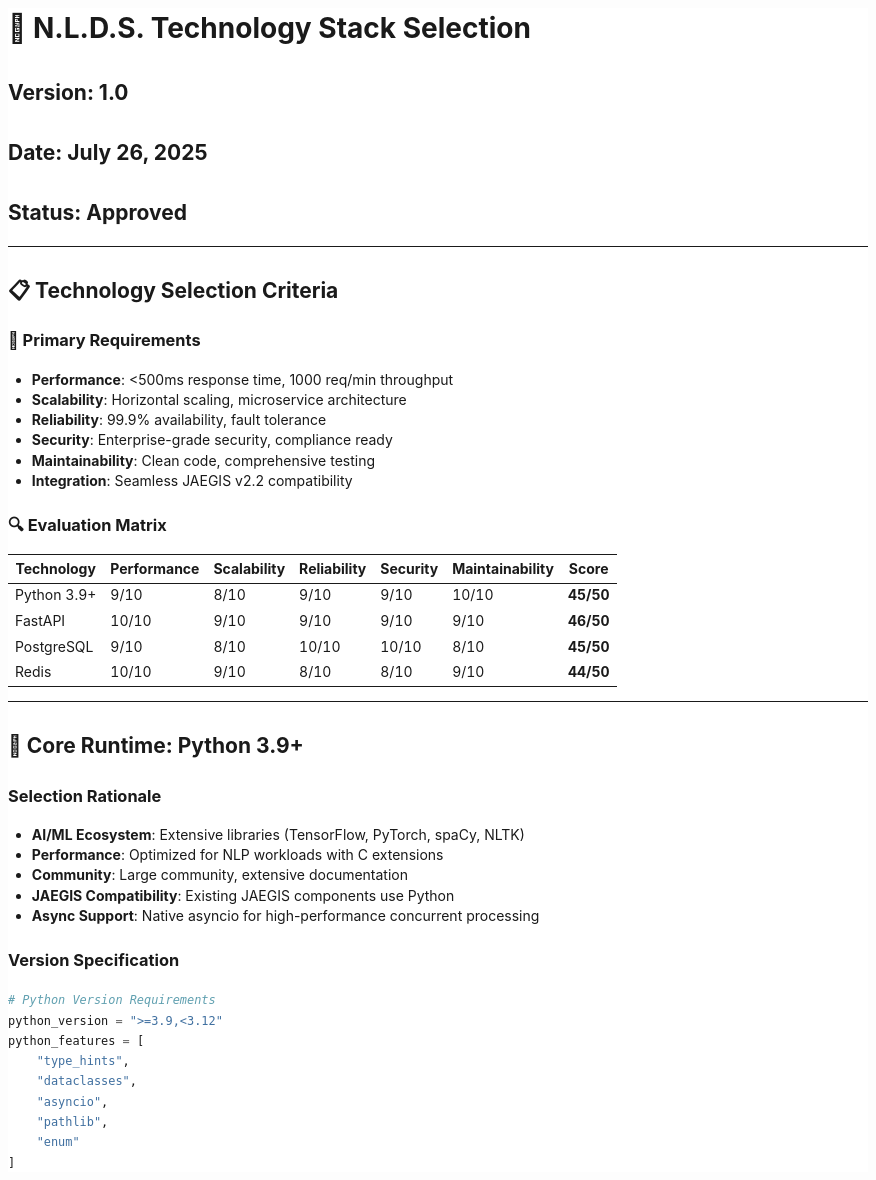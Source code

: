 # 🔧 **N.L.D.S. Technology Stack Selection**

## **Version**: 1.0  
## **Date**: July 26, 2025  
## **Status**: Approved  

---

## **📋 Technology Selection Criteria**

### **🎯 Primary Requirements**
- **Performance**: <500ms response time, 1000 req/min throughput
- **Scalability**: Horizontal scaling, microservice architecture
- **Reliability**: 99.9% availability, fault tolerance
- **Security**: Enterprise-grade security, compliance ready
- **Maintainability**: Clean code, comprehensive testing
- **Integration**: Seamless JAEGIS v2.2 compatibility

### **🔍 Evaluation Matrix**
| Technology | Performance | Scalability | Reliability | Security | Maintainability | Score |
|------------|-------------|-------------|-------------|----------|-----------------|-------|
| Python 3.9+ | 9/10 | 8/10 | 9/10 | 9/10 | 10/10 | **45/50** |
| FastAPI | 10/10 | 9/10 | 9/10 | 9/10 | 9/10 | **46/50** |
| PostgreSQL | 9/10 | 8/10 | 10/10 | 10/10 | 8/10 | **45/50** |
| Redis | 10/10 | 9/10 | 8/10 | 8/10 | 9/10 | **44/50** |

---

## **🐍 Core Runtime: Python 3.9+**

### **Selection Rationale**
- **AI/ML Ecosystem**: Extensive libraries (TensorFlow, PyTorch, spaCy, NLTK)
- **Performance**: Optimized for NLP workloads with C extensions
- **Community**: Large community, extensive documentation
- **JAEGIS Compatibility**: Existing JAEGIS components use Python
- **Async Support**: Native asyncio for high-performance concurrent processing

### **Version Specification**
```python
# Python Version Requirements
python_version = ">=3.9,<3.12"
python_features = [
    "type_hints",
    "dataclasses", 
    "asyncio",
    "pathlib",
    "enum"
]
```

